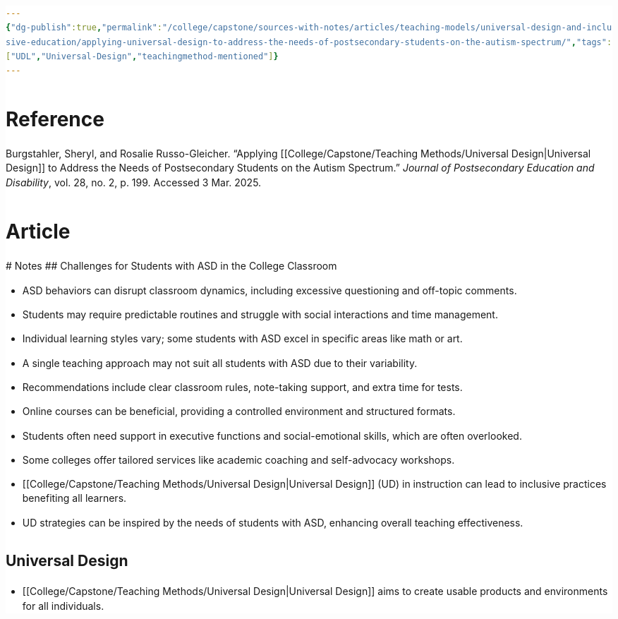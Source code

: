 ```yaml
---
{"dg-publish":true,"permalink":"/college/capstone/sources-with-notes/articles/teaching-models/universal-design-and-inclusive-education/applying-universal-design-to-address-the-needs-of-postsecondary-students-on-the-autism-spectrum/","tags":["UDL","Universal-Design","teachingmethod-mentioned"]}
---
```


# Reference
Burgstahler, Sheryl, and Rosalie Russo-Gleicher. “Applying [[College/Capstone/Teaching Methods/Universal Design\|Universal Design]] to Address the Needs of Postsecondary Students on the Autism Spectrum.” _Journal of Postsecondary Education and Disability_, vol. 28, no. 2, p. 199. Accessed 3 Mar. 2025.

# Article

 <iframe src="https://drive.google.com/file/d/1o9CQcselzRu8ybi5QzNlKhkeI-D8IqD4/preview" width="700" height="1000" ></iframe>
# Notes
## Challenges for Students with ASD in the College Classroom

- ASD behaviors can disrupt classroom dynamics, including excessive questioning and off-topic comments.
    
- Students may require predictable routines and struggle with social interactions and time management.
    
- Individual learning styles vary; some students with ASD excel in specific areas like math or art.
    
- A single teaching approach may not suit all students with ASD due to their variability.
    
- Recommendations include clear classroom rules, note-taking support, and extra time for tests.
    
- Online courses can be beneficial, providing a controlled environment and structured formats.
    
- Students often need support in executive functions and social-emotional skills, which are often overlooked.
    
- Some colleges offer tailored services like academic coaching and self-advocacy workshops.
    
- [[College/Capstone/Teaching Methods/Universal Design\|Universal Design]] (UD) in instruction can lead to inclusive practices benefiting all learners.
    
- UD strategies can be inspired by the needs of students with ASD, enhancing overall teaching effectiveness.
    

## Universal Design

- [[College/Capstone/Teaching Methods/Universal Design\|Universal Design]] aims to create usable products and environments for all individuals.
    